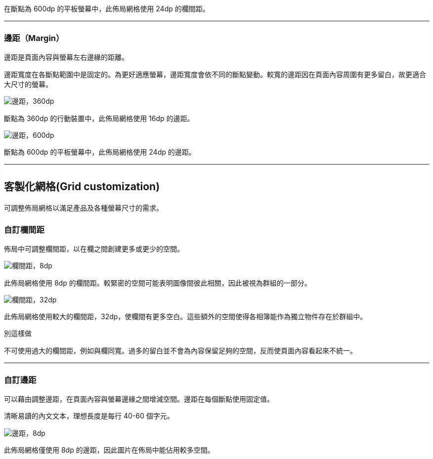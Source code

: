 <p class="annotation">在斷點為 600dp 的平板螢幕中，此佈局網格使用 24dp 的欄間距。</p>

---

### 邊距（Margin）

邊距是頁面內容與螢幕左右邊緣的距離。

邊距寬度在各斷點範圍中是固定的。為更好適應螢幕，邊距寬度會依不同的斷點變動。較寬的邊距因在頁面內容周圍有更多留白，故更適合大尺寸的螢幕。

![邊距，360dp](https://lh3.googleusercontent.com/zs_TXfpOmkPDHRzVllD9ddlI4gVfLRGTV7qS4sBW0sE0Wer3RUgT6dClsKcVlRyNBY2cCDfd65OzPI7FqjsUzFvtxO8NmivYjFOOrg=w1064-v0)

<p class="annotation">斷點為 360dp 的行動裝置中，此佈局網格使用 16dp 的邊距。</p>

![邊距，600dp](https://lh3.googleusercontent.com/7EV1c2B2UqqkjDmRK4eNN6mTd9Yy3-ajxmVbxtS_gXzMRxuFPK2PKMWPwh6Vh1nb2ApsIYFg042BbKnvAsCM0fPDxNDnLJWvqBWl-Ic=w1064-v0)

<p class="annotation">斷點為 600dp 的平板螢幕中，此佈局網格使用 24dp 的邊距。</p>

---

## 客製化網格(Grid customization)

可調整佈局網格以滿足產品及各種螢幕尺寸的需求。

### 自訂欄間距

佈局中可調整欄間距，以在欄之間創建更多或更少的空間。

![欄間距，8dp](https://lh3.googleusercontent.com/SI9km7Xdr6NTQ49Z1jndfwcfqM4L3gjGaj6QsZCSDWJURMbLQ8ISTH2f-jvQJmYQQ7q3R6QIIR43z6TYIESj7M2gf_yUs6g0gBD2=w1064-v0)

<p class="annotation">此佈局網格使用 8dp 的欄間距。較緊密的空間可能表明圖像間彼此相關，因此被視為群組的一部分。</p>

![欄間距，32dp](https://lh3.googleusercontent.com/_fcvmq-Xnz2Keq8zN-GZkGfAj5fqwLyakzbkix0cbRnQ56eOgbZyy782NLxx3sAKkZZ4FQXmd2WwTtZZZHD4K0TCEB6hVOvgfQ59z8E=w1064-v0)

<p class="annotation">此佈局網格使用較大的欄間距，32dp，使欄間有更多空白。這些額外的空間使得各相簿能作為獨立物件存在於群組中。</p>

<div class="grid-all">
    <video src="https://lh3.googleusercontent.com/OP2cnGTbmQn6P_xtZFogX7ZYFn2fYS54oRg8hrwZG1b2jVNABdGG-MiMCa_9UcABhjF5KlnY6d95690fTetHr_pfXBi_-fs-igrS9Q=w1064-v0" width="100%" controls=""></video>
    <div class="item-divide divide-rd"></div>
    <div class="item-title title-rd">別這樣做</div>
    <p>不可使用過大的欄間距，例如與欄同寬。過多的留白並不會為內容保留足夠的空間，反而使頁面內容看起來不統一。</p>
</div>

---

### 自訂邊距

可以藉由調整邊距，在頁面內容與螢幕邊緣之間增減空間。邊距在每個斷點使用固定值。

清晰易讀的內文文本，理想長度是每行 40-60 個字元。

![邊距，8dp](https://lh3.googleusercontent.com/1eGo_TUok0xpivYyCRUkPovd-3go8h3qU2iuAf2rTfSEYN1B-NnwHKtKst59NKvTXxmWY-Oa-hYh4LKyY8pk3rmnyW3jjjNjlPRSzg=w1064-v0)

<p class="annotation">此佈局網格僅使用 8dp 的邊距，因此圖片在佈局中能佔用較多空間。</p>
